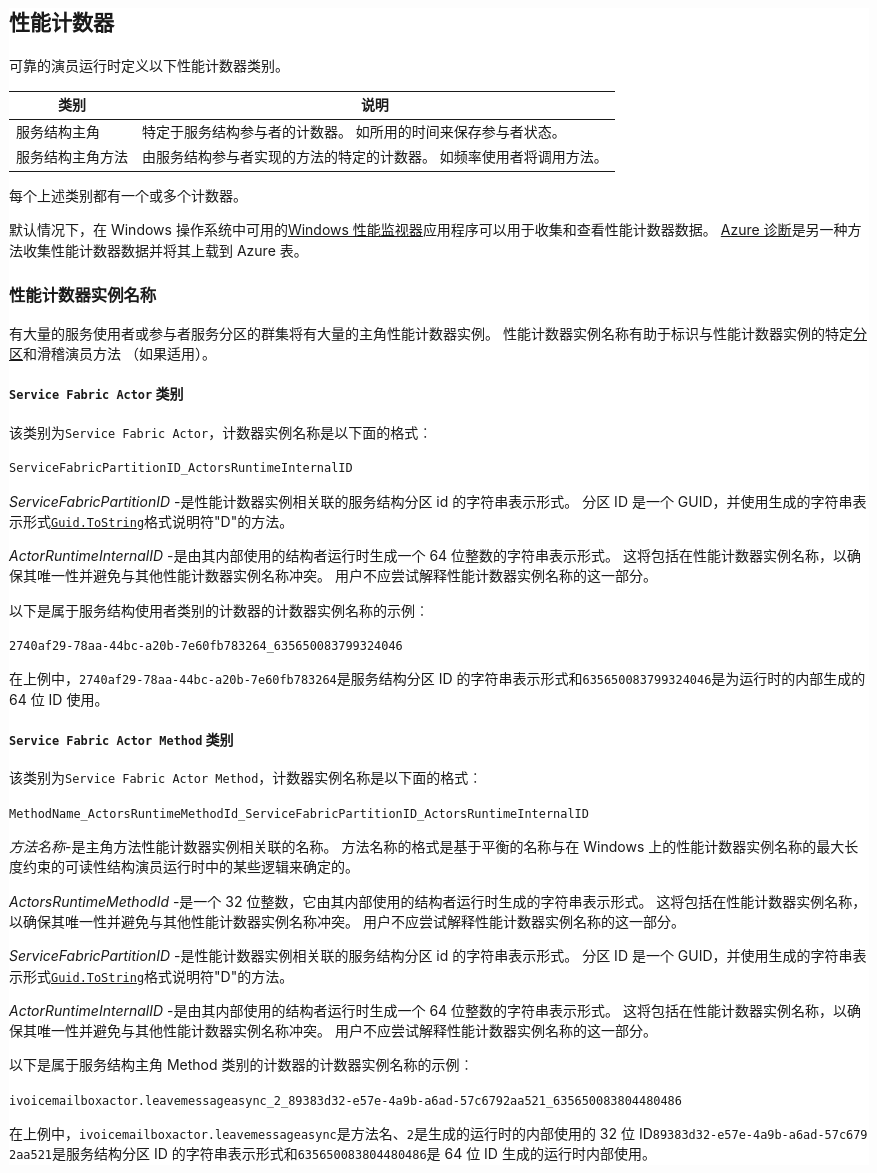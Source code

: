 ## 性能计数器
可靠的演员运行时定义以下性能计数器类别。

|类别|说明|
|---|---|
|服务结构主角|特定于服务结构参与者的计数器。 如所用的时间来保存参与者状态。|
|服务结构主角方法|由服务结构参与者实现的方法的特定的计数器。 如频率使用者将调用方法。|

每个上述类别都有一个或多个计数器。

默认情况下，在 Windows 操作系统中可用的[Windows 性能监视器](https://technet.microsoft.com/library/cc749249.aspx)应用程序可以用于收集和查看性能计数器数据。 [Azure 诊断](../cloud-services-dotnet-diagnostics.md)是另一种方法收集性能计数器数据并将其上载到 Azure 表。

### 性能计数器实例名称
有大量的服务使用者或参与者服务分区的群集将有大量的主角性能计数器实例。 性能计数器实例名称有助于标识与性能计数器实例的特定[分区](service-fabric-reliable-actors-platform.md#service-fabric-partition-concepts-for-actors)和滑稽演员方法 （如果适用）。

#### `Service Fabric Actor` 类别
该类别为`Service Fabric Actor`，计数器实例名称是以下面的格式︰

`ServiceFabricPartitionID_ActorsRuntimeInternalID`

*ServiceFabricPartitionID* -是性能计数器实例相关联的服务结构分区 id 的字符串表示形式。 分区 ID 是一个 GUID，并使用生成的字符串表示形式[`Guid.ToString`](https://msdn.microsoft.com/library/97af8hh4.aspx)格式说明符"D"的方法。

*ActorRuntimeInternalID* -是由其内部使用的结构者运行时生成一个 64 位整数的字符串表示形式。 这将包括在性能计数器实例名称，以确保其唯一性并避免与其他性能计数器实例名称冲突。 用户不应尝试解释性能计数器实例名称的这一部分。

以下是属于服务结构使用者类别的计数器的计数器实例名称的示例︰

`2740af29-78aa-44bc-a20b-7e60fb783264_635650083799324046`

在上例中，`2740af29-78aa-44bc-a20b-7e60fb783264`是服务结构分区 ID 的字符串表示形式和`635650083799324046`是为运行时的内部生成的 64 位 ID 使用。

#### `Service Fabric Actor Method` 类别
该类别为`Service Fabric Actor Method`，计数器实例名称是以下面的格式︰

`MethodName_ActorsRuntimeMethodId_ServiceFabricPartitionID_ActorsRuntimeInternalID`

*方法名称*-是主角方法性能计数器实例相关联的名称。 方法名称的格式是基于平衡的名称与在 Windows 上的性能计数器实例名称的最大长度约束的可读性结构演员运行时中的某些逻辑来确定的。

*ActorsRuntimeMethodId* -是一个 32 位整数，它由其内部使用的结构者运行时生成的字符串表示形式。 这将包括在性能计数器实例名称，以确保其唯一性并避免与其他性能计数器实例名称冲突。 用户不应尝试解释性能计数器实例名称的这一部分。

*ServiceFabricPartitionID* -是性能计数器实例相关联的服务结构分区 id 的字符串表示形式。 分区 ID 是一个 GUID，并使用生成的字符串表示形式[`Guid.ToString`](https://msdn.microsoft.com/library/97af8hh4.aspx)格式说明符"D"的方法。

*ActorRuntimeInternalID* -是由其内部使用的结构者运行时生成一个 64 位整数的字符串表示形式。 这将包括在性能计数器实例名称，以确保其唯一性并避免与其他性能计数器实例名称冲突。 用户不应尝试解释性能计数器实例名称的这一部分。

以下是属于服务结构主角 Method 类别的计数器的计数器实例名称的示例︰

`ivoicemailboxactor.leavemessageasync_2_89383d32-e57e-4a9b-a6ad-57c6792aa521_635650083804480486`

在上例中，`ivoicemailboxactor.leavemessageasync`是方法名、`2`是生成的运行时的内部使用的 32 位 ID`89383d32-e57e-4a9b-a6ad-57c6792aa521`是服务结构分区 ID 的字符串表示形式和`635650083804480486`是 64 位 ID 生成的运行时内部使用。
